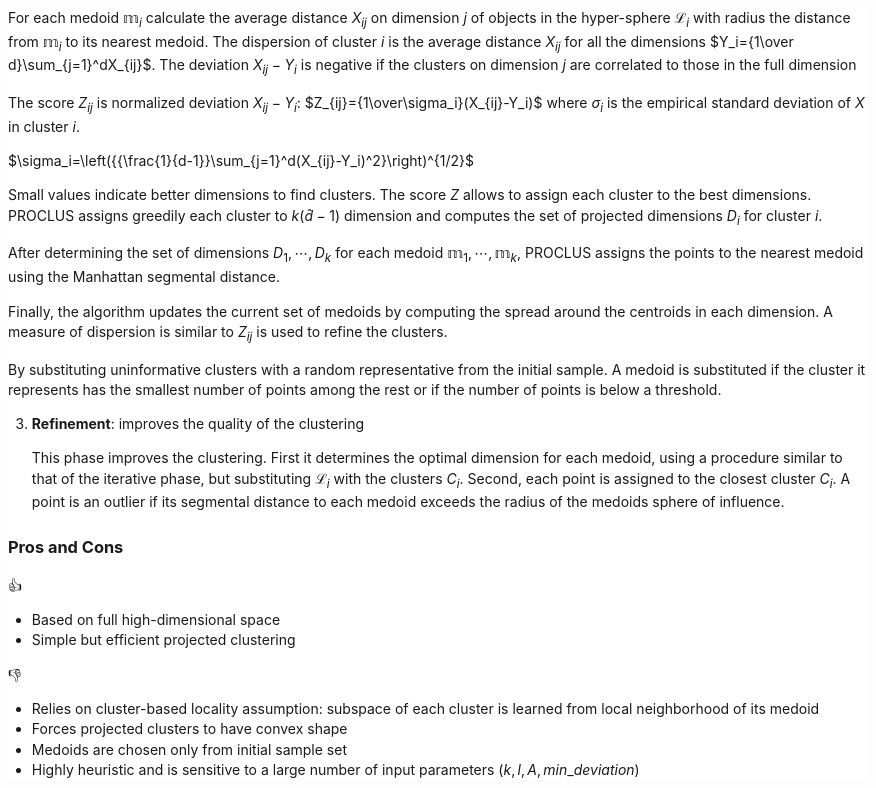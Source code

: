   For each medoid $\mathbb m_i$ calculate the average distance $X_{ij}$ on dimension $j$ of objects in the hyper-sphere $\mathcal L_i$ with radius the distance from $\mathbb m_i$ to its nearest medoid. The dispersion of cluster $i$ is the average distance $X_{ij}$ for all the dimensions $Y_i={1\over d}\sum_{j=1}^dX_{ij}$. The deviation $X_{ij}-Y_i$ is negative if the clusters on dimension $j$ are correlated to those in the full dimension

   The score $Z_{ij}$ is normalized deviation $X_{ij}-Y_i$: $Z_{ij}={1\over\sigma_i}(X_{ij}-Y_i)$ where $\sigma_i$ is the empirical standard deviation of $X$ in cluster $i$.
   
   $\sigma_i=\left({{\frac{1}{d-1}}\sum_{j=1}^d(X_{ij}-Y_i)^2}\right)^{1/2}$

   Small values indicate better dimensions to find clusters. The score $Z$ allows to assign each cluster to the best dimensions. PROCLUS assigns greedily each cluster to $k(\hat d-1)$ dimension and computes the set of projected dimensions $D_i$ for cluster $i$.

   After determining the set of dimensions $D_1,\cdots,D_k$ for each medoid $\mathbb m_1,\cdots,\mathbb m_k$, PROCLUS assigns the points to the nearest medoid using the Manhattan segmental distance.

   Finally, the algorithm updates the current set of medoids by computing the spread around the centroids in each dimension. A measure of dispersion is similar to $Z_{ij}$ is used to refine the clusters.

   By substituting uninformative clusters with a random representative from the initial sample. A medoid is substituted if the cluster it represents has the smallest number of points among the rest or if the number of points is below a threshold.

3. **Refinement**: improves the quality of the clustering

   This phase improves the clustering. First it determines the optimal dimension for each medoid, using a procedure similar to that of the iterative phase, but substituting $\mathcal L_i$ with the clusters $C_i$. Second, each point is assigned to the closest cluster $C_i$. A point is an outlier if its segmental distance to each medoid exceeds the radius of the medoids sphere of influence.

### Pros and Cons

:thumbsup:

- Based on full high-dimensional space
- Simple but efficient projected clustering

:thumbsdown:

- Relies on cluster-based locality assumption: subspace of each cluster is learned from local neighborhood of its medoid
- Forces projected clusters to have convex shape
- Medoids are chosen only from initial sample set
- Highly heuristic and is sensitive to a large number of input parameters $(k,l,A,min\_deviation)$


